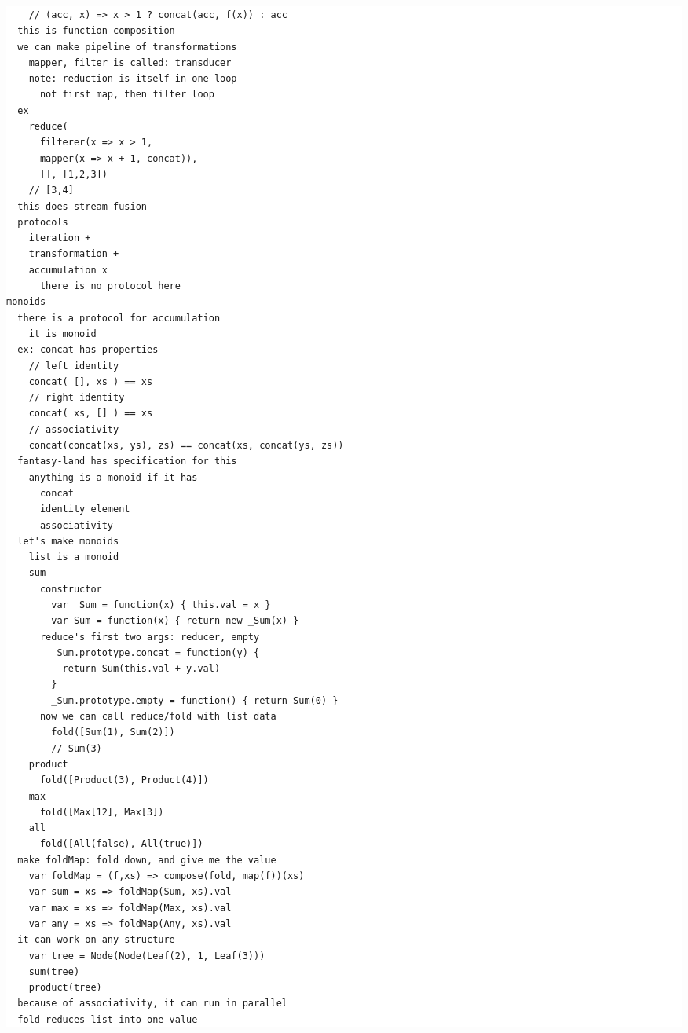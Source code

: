        // (acc, x) => x > 1 ? concat(acc, f(x)) : acc
      this is function composition
      we can make pipeline of transformations
        mapper, filter is called: transducer
        note: reduction is itself in one loop
          not first map, then filter loop
      ex
        reduce( 
          filterer(x => x > 1,
          mapper(x => x + 1, concat)),
          [], [1,2,3])
        // [3,4]
      this does stream fusion
      protocols
        iteration +
        transformation +
        accumulation x
          there is no protocol here
    monoids
      there is a protocol for accumulation 
        it is monoid
      ex: concat has properties
        // left identity
        concat( [], xs ) == xs
        // right identity
        concat( xs, [] ) == xs
        // associativity
        concat(concat(xs, ys), zs) == concat(xs, concat(ys, zs))
      fantasy-land has specification for this
        anything is a monoid if it has
          concat
          identity element
          associativity
      let's make monoids
        list is a monoid
        sum
          constructor
            var _Sum = function(x) { this.val = x }
            var Sum = function(x) { return new _Sum(x) }
          reduce's first two args: reducer, empty
            _Sum.prototype.concat = function(y) { 
              return Sum(this.val + y.val)
            }
            _Sum.prototype.empty = function() { return Sum(0) }
          now we can call reduce/fold with list data
            fold([Sum(1), Sum(2)])
            // Sum(3)
        product
          fold([Product(3), Product(4)])
        max
          fold([Max[12], Max[3])
        all
          fold([All(false), All(true)])
      make foldMap: fold down, and give me the value
        var foldMap = (f,xs) => compose(fold, map(f))(xs)
        var sum = xs => foldMap(Sum, xs).val
        var max = xs => foldMap(Max, xs).val
        var any = xs => foldMap(Any, xs).val
      it can work on any structure
        var tree = Node(Node(Leaf(2), 1, Leaf(3)))
        sum(tree)
        product(tree)
      because of associativity, it can run in parallel
      fold reduces list into one value
